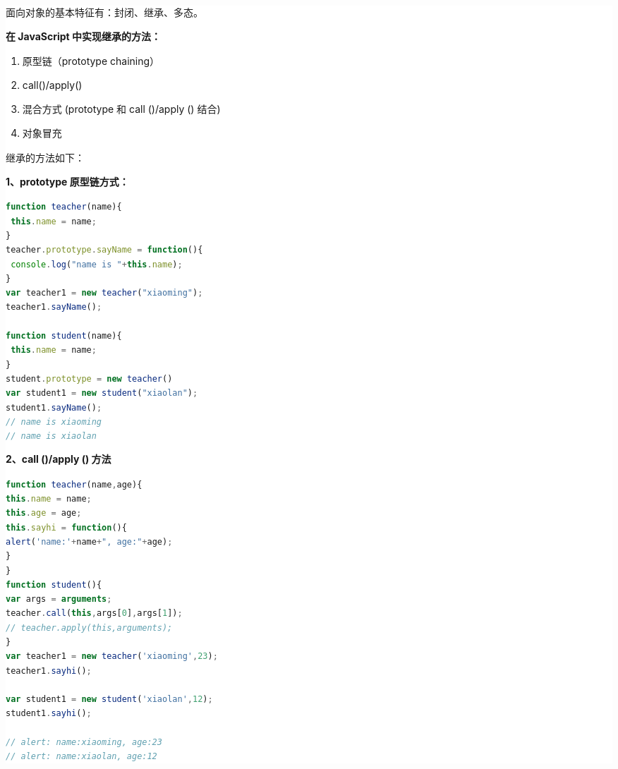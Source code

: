 面向对象的基本特征有：封闭、继承、多态。

**在 JavaScript 中实现继承的方法：**

1.  原型链（prototype chaining）

2.  call()/apply()

3.  混合方式 (prototype 和 call ()/apply () 结合)

4.  对象冒充

继承的方法如下：

**1、prototype 原型链方式：**

```javascript
function teacher(name){
 this.name = name;
}
teacher.prototype.sayName = function(){
 console.log("name is "+this.name);
}
var teacher1 = new teacher("xiaoming");
teacher1.sayName();
 
function student(name){
 this.name = name;
}
student.prototype = new teacher()
var student1 = new student("xiaolan");
student1.sayName();
// name is xiaoming
// name is xiaolan

```

**2、call ()/apply () 方法**

```javascript
function teacher(name,age){
this.name = name;
this.age = age;
this.sayhi = function(){
alert('name:'+name+", age:"+age);
}
}
function student(){
var args = arguments;
teacher.call(this,args[0],args[1]);
// teacher.apply(this,arguments);
}
var teacher1 = new teacher('xiaoming',23);
teacher1.sayhi();
 
var student1 = new student('xiaolan',12);
student1.sayhi();
 
// alert: name:xiaoming, age:23
// alert: name:xiaolan, age:12

```

